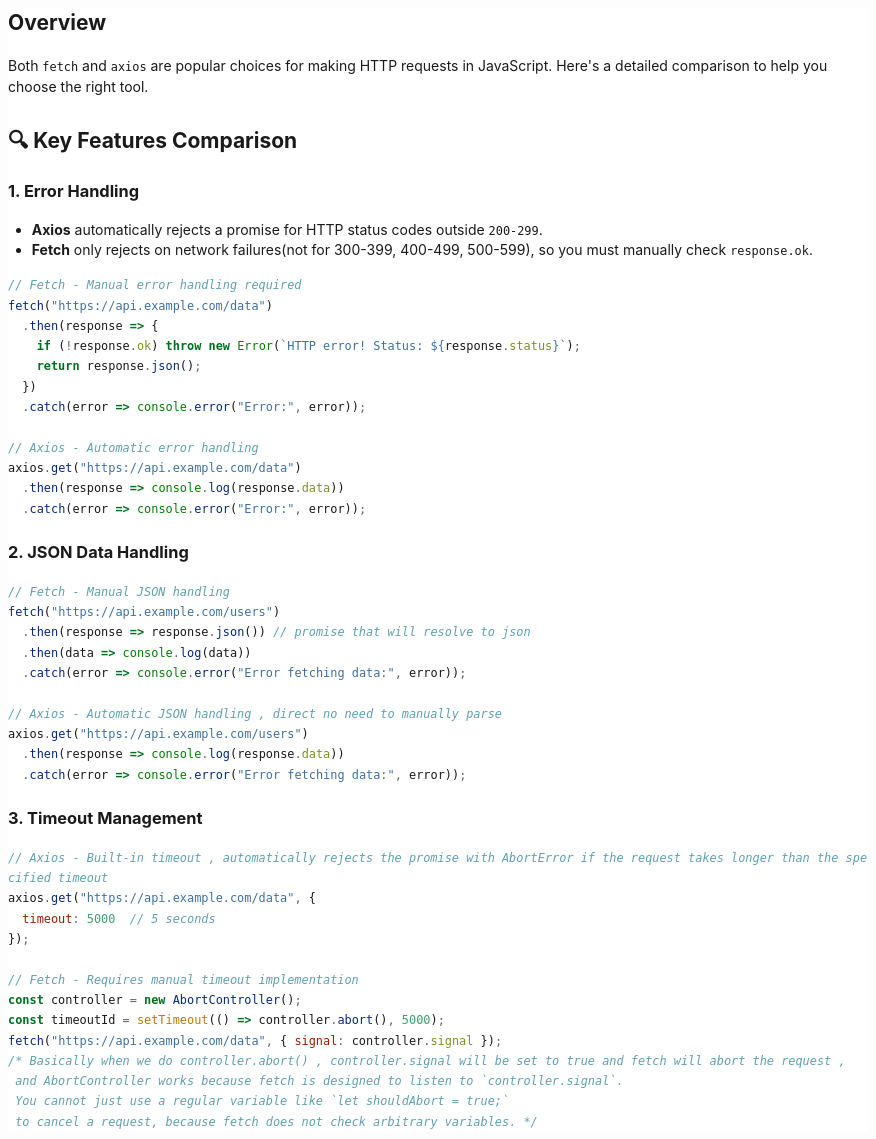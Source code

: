 ## Overview
Both `fetch` and `axios` are popular choices for making HTTP requests in JavaScript. Here's a detailed comparison to help you choose the right tool.

## 🔍 Key Features Comparison

### 1. Error Handling
- **Axios** automatically rejects a promise for HTTP status codes outside `200-299`.  
- **Fetch** only rejects on network failures(not for 300-399, 400-499, 500-599), so you must manually check `response.ok`.
```javascript
// Fetch - Manual error handling required
fetch("https://api.example.com/data")
  .then(response => {
    if (!response.ok) throw new Error(`HTTP error! Status: ${response.status}`);
    return response.json();
  })
  .catch(error => console.error("Error:", error));

// Axios - Automatic error handling
axios.get("https://api.example.com/data")
  .then(response => console.log(response.data))
  .catch(error => console.error("Error:", error));
```

### 2. JSON Data Handling
```javascript
// Fetch - Manual JSON handling
fetch("https://api.example.com/users")
  .then(response => response.json()) // promise that will resolve to json
  .then(data => console.log(data))
  .catch(error => console.error("Error fetching data:", error));

// Axios - Automatic JSON handling , direct no need to manually parse 
axios.get("https://api.example.com/users")
  .then(response => console.log(response.data))
  .catch(error => console.error("Error fetching data:", error));
```

### 3. Timeout Management
```javascript
// Axios - Built-in timeout , automatically rejects the promise with AbortError if the request takes longer than the specified timeout 
axios.get("https://api.example.com/data", { 
  timeout: 5000  // 5 seconds
});

// Fetch - Requires manual timeout implementation
const controller = new AbortController();
const timeoutId = setTimeout(() => controller.abort(), 5000);
fetch("https://api.example.com/data", { signal: controller.signal });
/* Basically when we do controller.abort() , controller.signal will be set to true and fetch will abort the request , 
 and AbortController works because fetch is designed to listen to `controller.signal`. 
 You cannot just use a regular variable like `let shouldAbort = true;` 
 to cancel a request, because fetch does not check arbitrary variables. */
```

